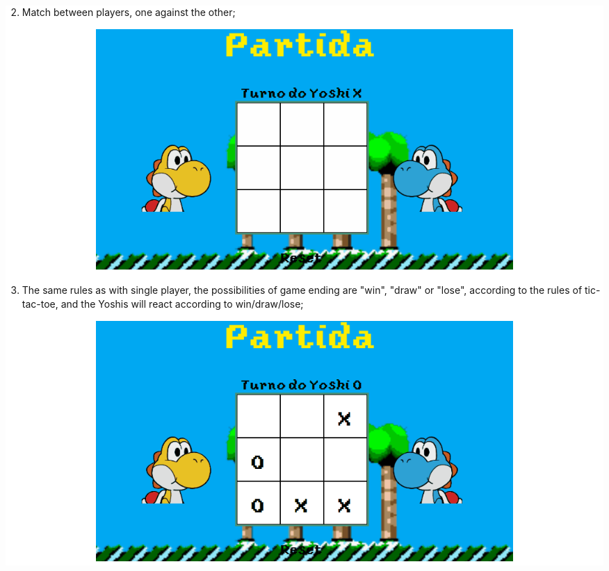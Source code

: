 2. Match between players, one against the other;

<p align="center">
  <img src="./img/partida-dois.gif" alt="First player vs Second player game screen" title="First player vs Second player game screen" width="600" />
</p>

3. The same rules as with single player, the possibilities of game ending are "win", "draw" or "lose", according to the rules of tic-tac-toe, and the Yoshis will react according to win/draw/lose;

<p align="center">
  <img src="./img/fim-dois.gif" alt="End of match screen, with winner Yoshi as the happy winner and the loser Yoshi as the angry loser" title="End of match with two players" width="600" />
</p>
